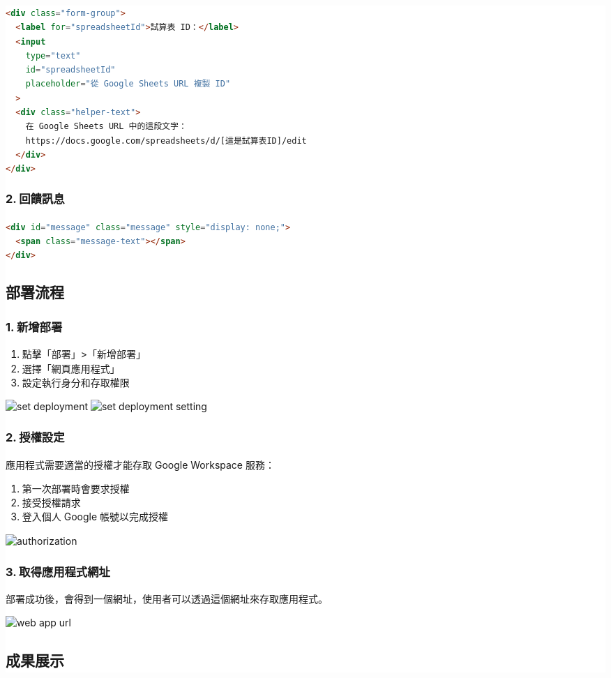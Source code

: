 ```html title="index.html"
<div class="form-group">
  <label for="spreadsheetId">試算表 ID：</label>
  <input 
    type="text" 
    id="spreadsheetId" 
    placeholder="從 Google Sheets URL 複製 ID"
  >
  <div class="helper-text">
    在 Google Sheets URL 中的這段文字：
    https://docs.google.com/spreadsheets/d/[這是試算表ID]/edit
  </div>
</div>
```

### 2. 回饋訊息

```html title="index.html"
<div id="message" class="message" style="display: none;">
  <span class="message-text"></span>
</div>
```

## 部署流程

### 1. 新增部署

1. 點擊「部署」>「新增部署」
2. 選擇「網頁應用程式」
3. 設定執行身分和存取權限

![set deployment](/img/docs/apps-script/deploy-web-app.png)
![set deployment setting](/img/docs/apps-script/deploy-web-app-setting.png)

### 2. 授權設定

應用程式需要適當的授權才能存取 Google Workspace 服務：

1. 第一次部署時會要求授權
2. 接受授權請求
3. 登入個人 Google 帳號以完成授權

![authorization](/img/docs/apps-script/authorization-script.png)

### 3. 取得應用程式網址

部署成功後，會得到一個網址，使用者可以透過這個網址來存取應用程式。

![web app url](/img/docs/apps-script/web-app-url.png)

## 成果展示
